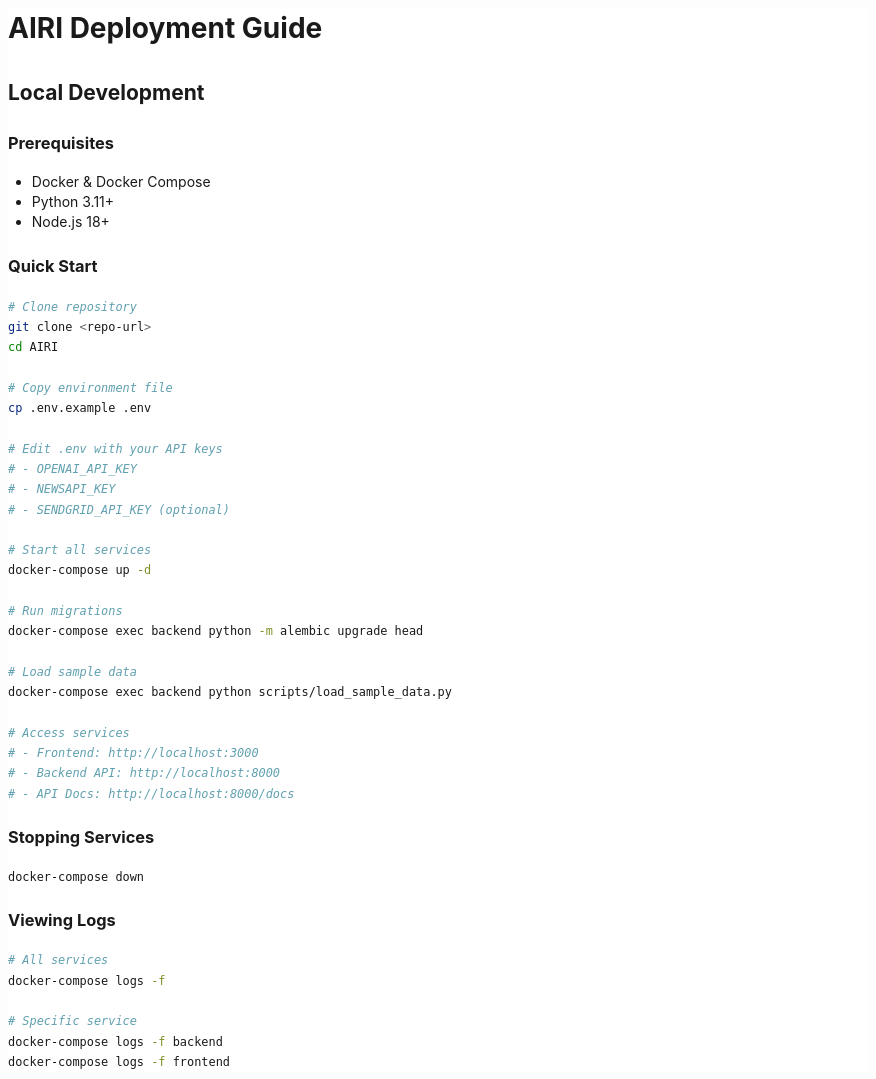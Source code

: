 # AIRI Deployment Guide

## Local Development

### Prerequisites
- Docker & Docker Compose
- Python 3.11+
- Node.js 18+

### Quick Start

```bash
# Clone repository
git clone <repo-url>
cd AIRI

# Copy environment file
cp .env.example .env

# Edit .env with your API keys
# - OPENAI_API_KEY
# - NEWSAPI_KEY
# - SENDGRID_API_KEY (optional)

# Start all services
docker-compose up -d

# Run migrations
docker-compose exec backend python -m alembic upgrade head

# Load sample data
docker-compose exec backend python scripts/load_sample_data.py

# Access services
# - Frontend: http://localhost:3000
# - Backend API: http://localhost:8000
# - API Docs: http://localhost:8000/docs
```

### Stopping Services

```bash
docker-compose down
```

### Viewing Logs

```bash
# All services
docker-compose logs -f

# Specific service
docker-compose logs -f backend
docker-compose logs -f frontend
```
